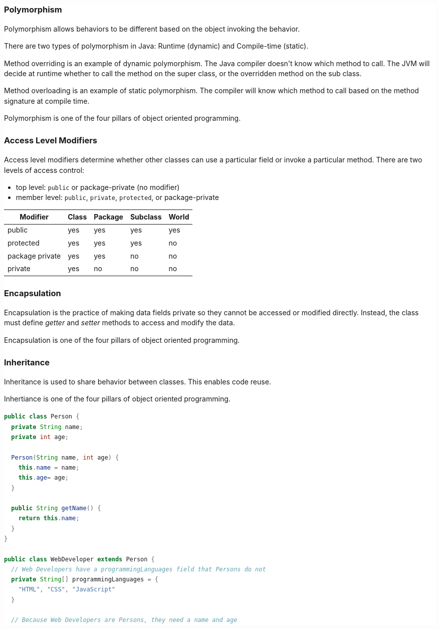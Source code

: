 ### Polymorphism
Polymorphism allows behaviors to be different based on the object invoking the behavior.

There are two types of polymorphism in Java: Runtime (dynamic) and Compile-time (static).

Method overriding is an example of dynamic polymorphism. The Java compiler doesn't know which method
to call. The JVM will decide at runtime whether to call the method on the super class, or the
overridden method on the sub class.

Method overloading is an example of static polymorphism. The compiler will know which method to call
based on the method signature at compile time.

Polymorphism is one of the four pillars of object oriented programming.

### Access Level Modifiers
Access level modifiers determine whether other classes can use a particular field or invoke a
particular method. There are two levels of access control:
 - top level: `public` or package-private (no modifier)
 - member level: `public`, `private`, `protected`, or package-private

| Modifier        | Class | Package | Subclass | World |
|-----------------|-------|---------|----------|-------|
| public          | yes   | yes     | yes      | yes   |
| protected       | yes   | yes     | yes      | no    |
| package private | yes   | yes     | no       | no    |
| private         | yes   | no      | no       | no    |

### Encapsulation
Encapsulation is the practice of making data fields private so they cannot be accessed or modified
directly. Instead, the class must define *getter* and *setter* methods to access and modify the
data.

Encapsulation is one of the four pillars of object oriented programming.

### Inheritance
Inheritance is used to share behavior between classes. This enables code reuse.

Inhertiance is one of the four pillars of object oriented programming.

```java
public class Person {
  private String name;
  private int age;

  Person(String name, int age) {
    this.name = name;
    this.age= age;
  }

  public String getName() {
    return this.name;
  }
}

public class WebDeveloper extends Person {
  // Web Developers have a programmingLanguages field that Persons do not
  private String[] programmingLanguages = {
    "HTML", "CSS", "JavaScript"
  }

  // Because Web Developers are Persons, they need a name and age
```